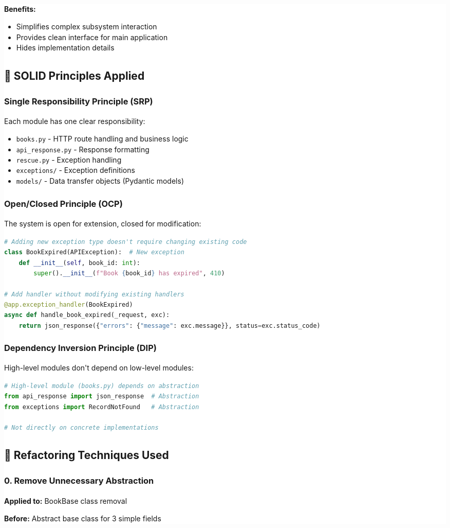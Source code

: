 **Benefits:**

- Simplifies complex subsystem interaction
- Provides clean interface for main application
- Hides implementation details

## 🎯 SOLID Principles Applied

### Single Responsibility Principle (SRP)

Each module has one clear responsibility:

- `books.py` - HTTP route handling and business logic
- `api_response.py` - Response formatting
- `rescue.py` - Exception handling
- `exceptions/` - Exception definitions
- `models/` - Data transfer objects (Pydantic models)

### Open/Closed Principle (OCP)

The system is open for extension, closed for modification:

```python
# Adding new exception type doesn't require changing existing code
class BookExpired(APIException):  # New exception
    def __init__(self, book_id: int):
        super().__init__(f"Book {book_id} has expired", 410)

# Add handler without modifying existing handlers
@app.exception_handler(BookExpired)
async def handle_book_expired(_request, exc):
    return json_response({"errors": {"message": exc.message}}, status=exc.status_code)
```

### Dependency Inversion Principle (DIP)

High-level modules don't depend on low-level modules:

```python
# High-level module (books.py) depends on abstraction
from api_response import json_response  # Abstraction
from exceptions import RecordNotFound   # Abstraction

# Not directly on concrete implementations
```

## 🔧 Refactoring Techniques Used

### 0. Remove Unnecessary Abstraction

**Applied to:** BookBase class removal

**Before:** Abstract base class for 3 simple fields
